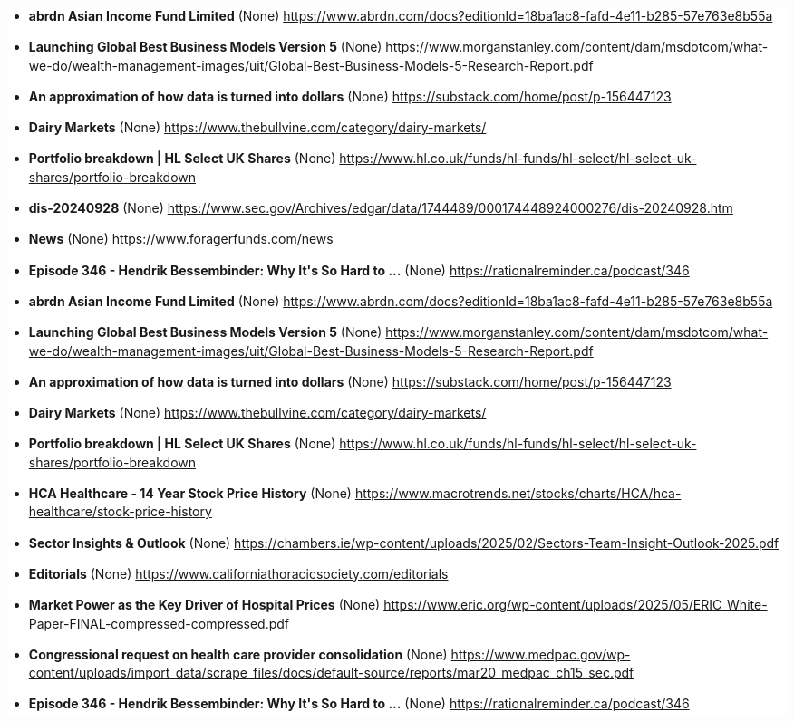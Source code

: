 - **abrdn Asian Income Fund Limited** (None)
  https://www.abrdn.com/docs?editionId=18ba1ac8-fafd-4e11-b285-57e763e8b55a

- **Launching Global Best Business Models Version 5** (None)
  https://www.morganstanley.com/content/dam/msdotcom/what-we-do/wealth-management-images/uit/Global-Best-Business-Models-5-Research-Report.pdf

- **An approximation of how data is turned into dollars** (None)
  https://substack.com/home/post/p-156447123

- **Dairy Markets** (None)
  https://www.thebullvine.com/category/dairy-markets/

- **Portfolio breakdown | HL Select UK Shares** (None)
  https://www.hl.co.uk/funds/hl-funds/hl-select/hl-select-uk-shares/portfolio-breakdown

- **dis-20240928** (None)
  https://www.sec.gov/Archives/edgar/data/1744489/000174448924000276/dis-20240928.htm

- **News** (None)
  https://www.foragerfunds.com/news

- **Episode 346 - Hendrik Bessembinder: Why It's So Hard to ...** (None)
  https://rationalreminder.ca/podcast/346

- **abrdn Asian Income Fund Limited** (None)
  https://www.abrdn.com/docs?editionId=18ba1ac8-fafd-4e11-b285-57e763e8b55a

- **Launching Global Best Business Models Version 5** (None)
  https://www.morganstanley.com/content/dam/msdotcom/what-we-do/wealth-management-images/uit/Global-Best-Business-Models-5-Research-Report.pdf

- **An approximation of how data is turned into dollars** (None)
  https://substack.com/home/post/p-156447123

- **Dairy Markets** (None)
  https://www.thebullvine.com/category/dairy-markets/

- **Portfolio breakdown | HL Select UK Shares** (None)
  https://www.hl.co.uk/funds/hl-funds/hl-select/hl-select-uk-shares/portfolio-breakdown

- **HCA Healthcare - 14 Year Stock Price History** (None)
  https://www.macrotrends.net/stocks/charts/HCA/hca-healthcare/stock-price-history

- **Sector Insights & Outlook** (None)
  https://chambers.ie/wp-content/uploads/2025/02/Sectors-Team-Insight-Outlook-2025.pdf

- **Editorials** (None)
  https://www.californiathoracicsociety.com/editorials

- **Market Power as the Key Driver of Hospital Prices** (None)
  https://www.eric.org/wp-content/uploads/2025/05/ERIC_White-Paper-FINAL-compressed-compressed.pdf

- **Congressional request on health care provider consolidation** (None)
  https://www.medpac.gov/wp-content/uploads/import_data/scrape_files/docs/default-source/reports/mar20_medpac_ch15_sec.pdf

- **Episode 346 - Hendrik Bessembinder: Why It's So Hard to ...** (None)
  https://rationalreminder.ca/podcast/346
